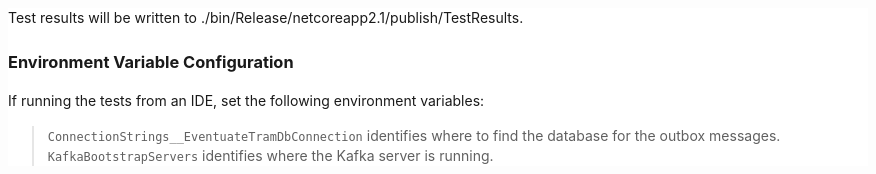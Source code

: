 Test results will be written to ./bin/Release/netcoreapp2.1/publish/TestResults.

### Environment Variable Configuration

If running the tests from an IDE, set the following environment variables:

> `ConnectionStrings__EventuateTramDbConnection` identifies where to find the database for the outbox messages.  
> `KafkaBootstrapServers` identifies where the Kafka server is running.
